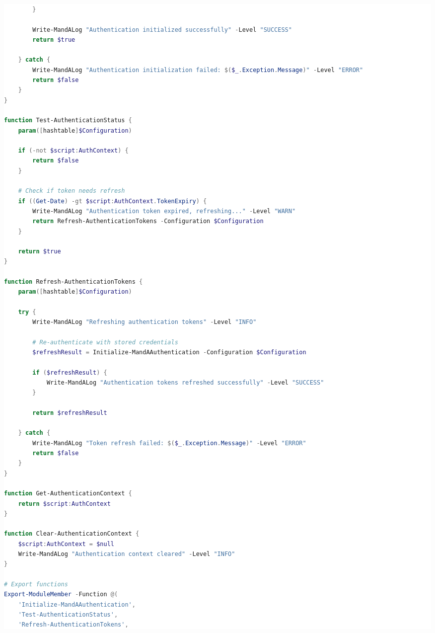 ```powershell
        }
        
        Write-MandALog "Authentication initialized successfully" -Level "SUCCESS"
        return $true
        
    } catch {
        Write-MandALog "Authentication initialization failed: $($_.Exception.Message)" -Level "ERROR"
        return $false
    }
}

function Test-AuthenticationStatus {
    param([hashtable]$Configuration)
    
    if (-not $script:AuthContext) {
        return $false
    }
    
    # Check if token needs refresh
    if ((Get-Date) -gt $script:AuthContext.TokenExpiry) {
        Write-MandALog "Authentication token expired, refreshing..." -Level "WARN"
        return Refresh-AuthenticationTokens -Configuration $Configuration
    }
    
    return $true
}

function Refresh-AuthenticationTokens {
    param([hashtable]$Configuration)
    
    try {
        Write-MandALog "Refreshing authentication tokens" -Level "INFO"
        
        # Re-authenticate with stored credentials
        $refreshResult = Initialize-MandAAuthentication -Configuration $Configuration
        
        if ($refreshResult) {
            Write-MandALog "Authentication tokens refreshed successfully" -Level "SUCCESS"
        }
        
        return $refreshResult
        
    } catch {
        Write-MandALog "Token refresh failed: $($_.Exception.Message)" -Level "ERROR"
        return $false
    }
}

function Get-AuthenticationContext {
    return $script:AuthContext
}

function Clear-AuthenticationContext {
    $script:AuthContext = $null
    Write-MandALog "Authentication context cleared" -Level "INFO"
}

# Export functions
Export-ModuleMember -Function @(
    'Initialize-MandAAuthentication',
    'Test-AuthenticationStatus', 
    'Refresh-AuthenticationTokens',
```